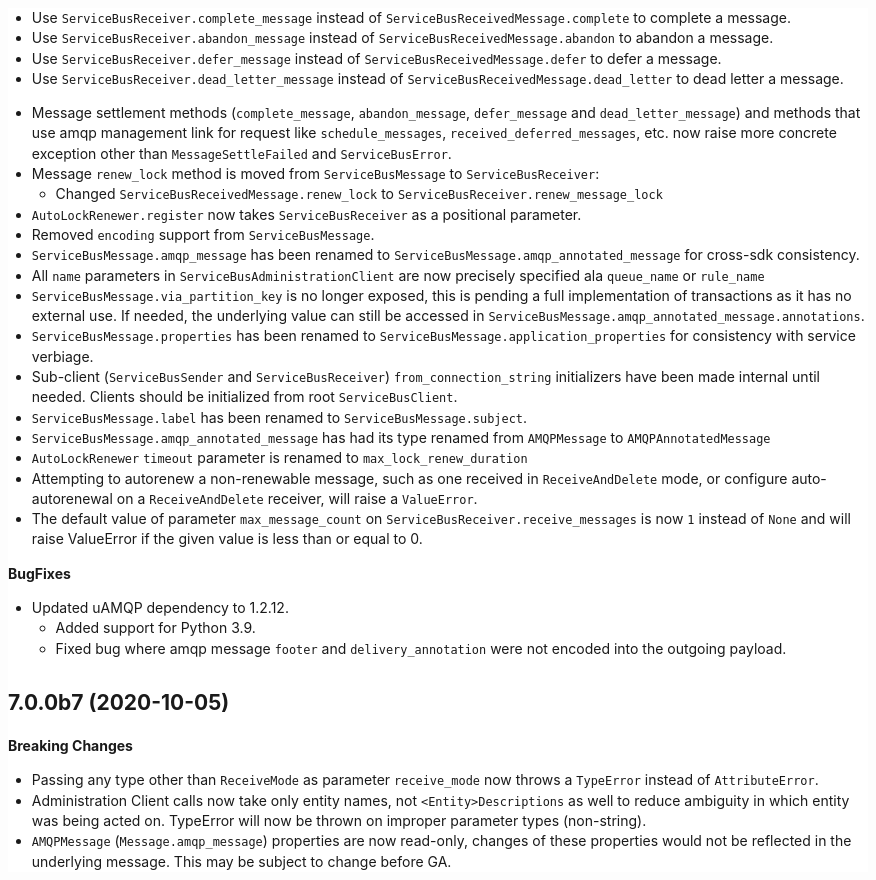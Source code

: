   - Use `ServiceBusReceiver.complete_message` instead of `ServiceBusReceivedMessage.complete` to complete a message.
  - Use `ServiceBusReceiver.abandon_message` instead of `ServiceBusReceivedMessage.abandon` to abandon a message.
  - Use `ServiceBusReceiver.defer_message` instead of `ServiceBusReceivedMessage.defer` to defer a message.
  - Use `ServiceBusReceiver.dead_letter_message` instead of `ServiceBusReceivedMessage.dead_letter` to dead letter a message.
* Message settlement methods (`complete_message`, `abandon_message`, `defer_message` and `dead_letter_message`)
and methods that use amqp management link for request like `schedule_messages`, `received_deferred_messages`, etc.
now raise more concrete exception other than `MessageSettleFailed` and `ServiceBusError`.
* Message `renew_lock` method is moved from `ServiceBusMessage` to `ServiceBusReceiver`:
  - Changed `ServiceBusReceivedMessage.renew_lock` to `ServiceBusReceiver.renew_message_lock`
* `AutoLockRenewer.register` now takes `ServiceBusReceiver` as a positional parameter.
* Removed `encoding` support from `ServiceBusMessage`.
* `ServiceBusMessage.amqp_message` has been renamed to `ServiceBusMessage.amqp_annotated_message` for cross-sdk consistency.
* All `name` parameters in `ServiceBusAdministrationClient` are now precisely specified ala `queue_name` or `rule_name`
* `ServiceBusMessage.via_partition_key` is no longer exposed, this is pending a full implementation of transactions as it has no external use. If needed, the underlying value can still be accessed in `ServiceBusMessage.amqp_annotated_message.annotations`.
* `ServiceBusMessage.properties` has been renamed to `ServiceBusMessage.application_properties` for consistency with service verbiage.
* Sub-client (`ServiceBusSender` and `ServiceBusReceiver`) `from_connection_string` initializers have been made internal until needed. Clients should be initialized from root `ServiceBusClient`.
* `ServiceBusMessage.label` has been renamed to `ServiceBusMessage.subject`.
* `ServiceBusMessage.amqp_annotated_message` has had its type renamed from `AMQPMessage` to `AMQPAnnotatedMessage`
* `AutoLockRenewer` `timeout` parameter is renamed to `max_lock_renew_duration`
* Attempting to autorenew a non-renewable message, such as one received in `ReceiveAndDelete` mode, or configure auto-autorenewal on a `ReceiveAndDelete` receiver, will raise a `ValueError`.
* The default value of parameter `max_message_count` on `ServiceBusReceiver.receive_messages` is now `1` instead of `None` and will raise ValueError if the given value is less than or equal to 0.

**BugFixes**

* Updated uAMQP dependency to 1.2.12.
  - Added support for Python 3.9.
  - Fixed bug where amqp message `footer` and `delivery_annotation` were not encoded into the outgoing payload.

## 7.0.0b7 (2020-10-05)

**Breaking Changes**

* Passing any type other than `ReceiveMode` as parameter `receive_mode` now throws a `TypeError` instead of `AttributeError`.
* Administration Client calls now take only entity names, not `<Entity>Descriptions` as well to reduce ambiguity in which entity was being acted on. TypeError will now be thrown on improper parameter types (non-string).
* `AMQPMessage` (`Message.amqp_message`) properties are now read-only, changes of these properties would not be reflected in the underlying message.  This may be subject to change before GA.
